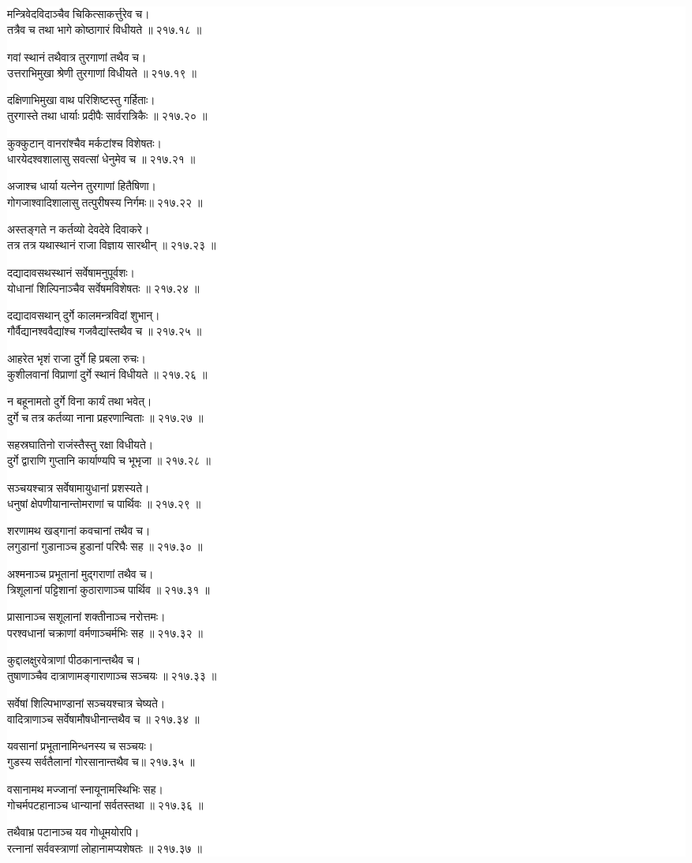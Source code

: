 मन्त्रिवेदविदाञ्चैव चिकित्साकर्त्तुरेव च।  
तत्रैव च तथा भागे कोष्ठागारं विधीयते ॥ २१७.१८ ॥  
  
गवां स्थानं तथैवात्र तुरगाणां तथैव च।  
उत्तराभिमुखा श्रेणी तुरगाणां विधीयते ॥ २१७.१९ ॥  
  
दक्षिणाभिमुखा वाथ परिशिष्टस्तु गर्हिताः।  
तुरगास्ते तथा धार्याः प्रदीपैः सार्वरात्रिकैः ॥ २१७.२० ॥  
  
कुक्कुटान् वानरांश्चैव मर्कटांश्च विशेषतः।  
धारयेदश्वशालासु सवत्सां धेनुमेव च ॥ २१७.२१ ॥  
  
अजाश्च धार्या यत्नेन तुरगाणां हितैषिणा।  
गोगजाश्वादिशालासु तत्पुरीषस्य निर्गमः॥ २१७.२२ ॥  
  
अस्तङ्गते न कर्तव्यो देवदेवे दिवाकरे।  
तत्र तत्र यथास्थानं राजा विज्ञाय सारथीन् ॥ २१७.२३ ॥  
  
दद्यादावसथस्थानं सर्वेषामनुपूर्वशः।  
योधानां शिल्पिनाञ्चैव सर्वेषमविशेषतः ॥ २१७.२४ ॥  
  
दद्यादावसथान् दुर्गे कालमन्त्रविदां शुभान्।  
गौर्वैद्यानश्ववैद्यांश्च गजवैद्यांस्तथैव च ॥ २१७.२५ ॥  
  
आहरेत भृशं राजा दुर्गे हि प्रबला रुचः।  
कुशीलवानां विप्राणां दुर्गे स्थानं विधीयते ॥ २१७.२६ ॥  
  
न बहूनामतो दुर्गे विना कार्यं तथा भवेत्।  
दुर्गे च तत्र कर्तव्या नाना प्रहरणान्विताः ॥ २१७.२७ ॥  
  
सहस्रघातिनो राजंस्तैस्तु रक्षा विधीयते।  
दुर्गे द्वाराणि गुप्तानि कार्याण्यपि च भूभृजा ॥ २१७.२८ ॥  
  
सञ्चयश्चात्र सर्वेषामायुधानां प्रशस्यते।  
धनुषां क्षेपणीयानान्तोमराणां च पार्थिवः ॥ २१७.२९ ॥  
  
शरणामथ खड्गानां कवचानां तथैव च।  
लगुडानां गुडानाञ्च हुडानां परिघैः सह ॥ २१७.३० ॥  
  
अश्मनाञ्च प्रभूतानां मुद्गराणां तथैव च।  
त्रिशूलानां पट्टिशानां कुठाराणाञ्च पार्थिव ॥ २१७.३१ ॥  
  
प्रासानाञ्च सशूलानां शक्तीनाञ्च नरोत्तमः।  
परश्वधानां चक्राणां वर्मणाञ्चर्मभिः सह ॥ २१७.३२ ॥  
  
कुद्दालक्षुरवेत्राणां पीठकानान्तथैव च।  
तुषाणाञ्चैव दात्राणामङ्गाराणाञ्च सञ्चयः ॥ २१७.३३ ॥  
  
सर्वेषां शिल्पिभाण्डानां सञ्चयश्चात्र चेष्यते।  
वादित्राणाञ्च सर्वेषामौषधीनान्तथैव च ॥ २१७.३४ ॥  
  
यवसानां प्रभूतानामिन्धनस्य च सञ्चयः।  
गुडस्य सर्वतैलानां गोरसानान्तथैव च॥ २१७.३५ ॥  
  
वसानामथ मज्जानां स्नायूनामस्थिभिः सह।  
गोचर्मपटहानाञ्च धान्यानां सर्वतस्तथा ॥ २१७.३६ ॥  
  
तथैवाभ्र पटानाञ्च यव गोधूमयोरपि।  
रत्नानां सर्ववस्त्राणां लोहानामप्यशेषतः ॥ २१७.३७ ॥  
  